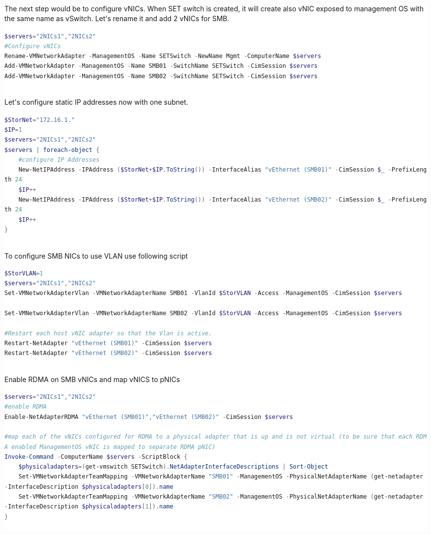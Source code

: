 The next step would be to configure vNICs. When SET switch is created, it will create also vNIC exposed to management OS with the same name as vSwitch. Let's rename it and add 2 vNICs for SMB.

```PowerShell
$servers="2NICs1","2NICs2"
#Configure vNICs
Rename-VMNetworkAdapter -ManagementOS -Name SETSwitch -NewName Mgmt -ComputerName $servers
Add-VMNetworkAdapter -ManagementOS -Name SMB01 -SwitchName SETSwitch -CimSession $servers
Add-VMNetworkAdapter -ManagementOS -Name SMB02 -SwitchName SETSwitch -CimSession $servers
 
```

Let's configure static IP addresses now with one subnet.

```PowerShell
$StorNet="172.16.1."
$IP=1
$servers="2NICs1","2NICs2"
$servers | foreach-object {
    #configure IP Addresses
    New-NetIPAddress -IPAddress ($StorNet+$IP.ToString()) -InterfaceAlias "vEthernet (SMB01)" -CimSession $_ -PrefixLength 24
    $IP++
    New-NetIPAddress -IPAddress ($StorNet+$IP.ToString()) -InterfaceAlias "vEthernet (SMB02)" -CimSession $_ -PrefixLength 24
    $IP++
}
 
```

To configure SMB NICs to use VLAN use following script

```PowerShell
$StorVLAN=1
$servers="2NICs1","2NICs2"
Set-VMNetworkAdapterVlan -VMNetworkAdapterName SMB01 -VlanId $StorVLAN -Access -ManagementOS -CimSession $servers

Set-VMNetworkAdapterVlan -VMNetworkAdapterName SMB02 -VlanId $StorVLAN -Access -ManagementOS -CimSession $servers

#Restart each host vNIC adapter so that the Vlan is active.
Restart-NetAdapter "vEthernet (SMB01)" -CimSession $servers
Restart-NetAdapter "vEthernet (SMB02)" -CimSession $servers
 
```

Enable RDMA on SMB vNICs and map vNICS to pNICs

```PowerShell
$servers="2NICs1","2NICs2"
#enable RDMA
Enable-NetAdapterRDMA "vEthernet (SMB01)","vEthernet (SMB02)" -CimSession $servers

#map each of the vNICs configured for RDMA to a physical adapter that is up and is not virtual (to be sure that each RDMA enabled ManagementOS vNIC is mapped to separate RDMA pNIC)
Invoke-Command -ComputerName $servers -ScriptBlock {
    $physicaladapters=(get-vmswitch SETSwitch).NetAdapterInterfaceDescriptions | Sort-Object
    Set-VMNetworkAdapterTeamMapping -VMNetworkAdapterName "SMB01" -ManagementOS -PhysicalNetAdapterName (get-netadapter -InterfaceDescription $physicaladapters[0]).name
    Set-VMNetworkAdapterTeamMapping -VMNetworkAdapterName "SMB02" -ManagementOS -PhysicalNetAdapterName (get-netadapter -InterfaceDescription $physicaladapters[1]).name
}
 
```
